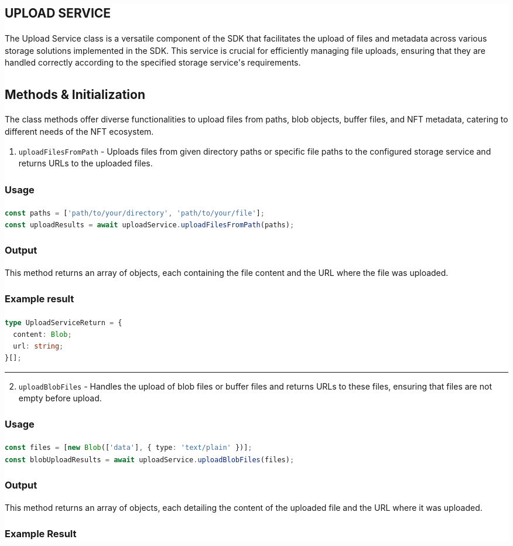 ## UPLOAD SERVICE

The Upload Service class is a versatile component of the SDK that facilitates the upload of files and metadata across various storage solutions implemented in the SDK. This service is crucial for efficiently managing file uploads, ensuring that they are handled correctly according to the specified storage service's requirements.

## Methods & Initialization

The class methods offer diverse functionalities to upload files from paths, blob objects, buffer files, and NFT metadata, catering to different needs of the NFT ecosystem.

1. `uploadFilesFromPath` - Uploads files from given directory paths or specific file paths to the configured storage service and returns URLs to the uploaded files.

### Usage

```ts
const paths = ['path/to/your/directory', 'path/to/your/file'];
const uploadResults = await uploadService.uploadFilesFromPath(paths);
```

### Output

This method returns an array of objects, each containing the file content and the URL where the file was uploaded.

### Example result

```ts
type UploadServiceReturn = {
  content: Blob;
  url: string;
}[];
```

---

2. `uploadBlobFiles` - Handles the upload of blob files or buffer files and returns URLs to these files, ensuring that files are not empty before upload.

### Usage

```ts
const files = [new Blob(['data'], { type: 'text/plain' })];
const blobUploadResults = await uploadService.uploadBlobFiles(files);
```

### Output

This method returns an array of objects, each detailing the content of the uploaded file and the URL where it was uploaded.

### Example Result
